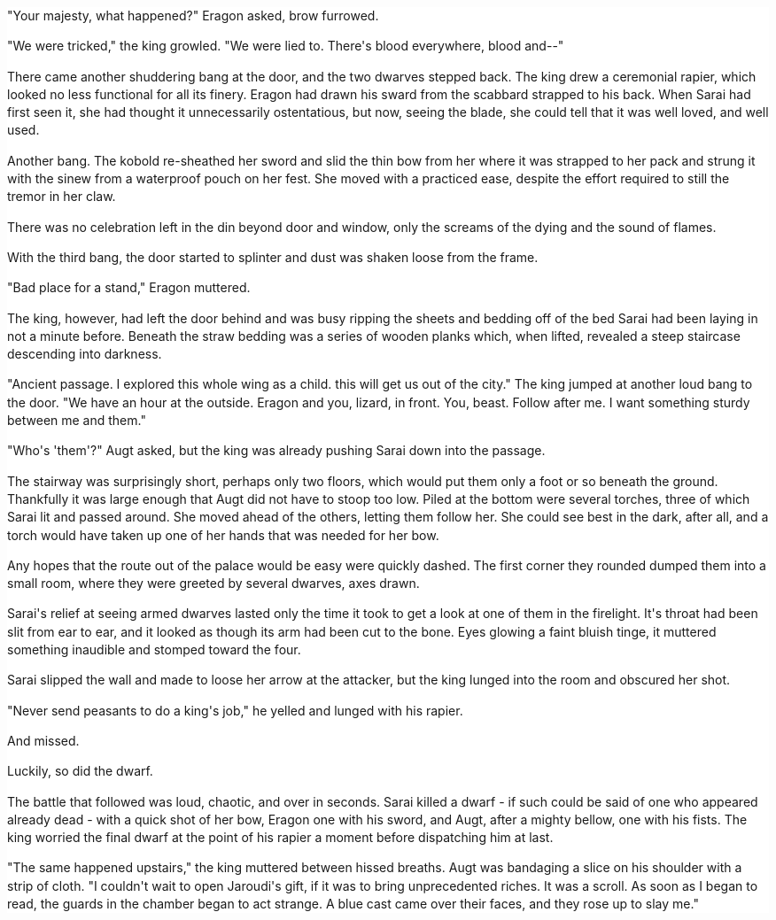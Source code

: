 "Your majesty, what happened?" Eragon asked, brow furrowed.

"We were tricked," the king growled. "We were lied to. There's blood everywhere, blood and--"

There came another shuddering bang at the door, and the two dwarves stepped back. The king drew a ceremonial rapier, which looked no less functional for all its finery. Eragon had drawn his sward from the scabbard strapped to his back. When Sarai had first seen it, she had thought it unnecessarily ostentatious, but now, seeing the blade, she could tell that it was well loved, and well used.

Another bang. The kobold re-sheathed her sword and slid the thin bow from her where it was strapped to her pack and strung it with the sinew from a waterproof pouch on her fest. She moved with a practiced ease, despite the effort required to still the tremor in her claw.

There was no celebration left in the din beyond door and window, only the screams of the dying and the sound of flames.

With the third bang, the door started to splinter and dust was shaken loose from the frame.

"Bad place for a stand," Eragon muttered.

The king, however, had left the door behind and was busy ripping the sheets and bedding off of the bed Sarai had been laying in not a minute before. Beneath the straw bedding was a series of wooden planks which, when lifted, revealed a steep staircase descending into darkness.

"Ancient passage. I explored this whole wing as a child. this will get us out of the city." The king jumped at another loud bang to the door. "We have an hour at the outside. Eragon and you, lizard, in front. You, beast. Follow after me. I want something sturdy between me and them."

"Who's 'them'?" Augt asked, but the king was already pushing Sarai down into the passage.

The stairway was surprisingly short, perhaps only two floors, which would put them only a foot or so beneath the ground. Thankfully it was large enough that Augt did not have to stoop too low. Piled at the bottom were several torches, three of which Sarai lit and passed around. She moved ahead of the others, letting them follow her. She could see best in the dark, after all, and a torch would have taken up one of her hands that was needed for her bow.

Any hopes that the route out of the palace would be easy were quickly dashed. The first corner they rounded dumped them into a small room, where they were greeted by several dwarves, axes drawn.

Sarai's relief at seeing armed dwarves lasted only the time it took to get a look at one of them in the firelight. It's throat had been slit from ear to ear, and it looked as though its arm had been cut to the bone. Eyes glowing a faint bluish tinge, it muttered something inaudible and stomped toward the four.

Sarai slipped the wall and made to loose her arrow at the attacker, but the king lunged into the room and obscured her shot.

"Never send peasants to do a king's job," he yelled and lunged with his rapier.

And missed.

Luckily, so did the dwarf.

The battle that followed was loud, chaotic, and over in seconds. Sarai killed a dwarf - if such could be said of one who appeared already dead - with a quick shot of her bow, Eragon one with his sword, and Augt, after a mighty bellow, one with his fists. The king worried the final dwarf at the point of his rapier a moment before dispatching him at last.

"The same happened upstairs," the king muttered between hissed breaths. Augt was bandaging a slice on his shoulder with a strip of cloth. "I couldn't wait to open Jaroudi's gift, if it was to bring unprecedented riches. It was a scroll. As soon as I began to read, the guards in the chamber began to act strange. A blue cast came over their faces, and they rose up to slay me."

